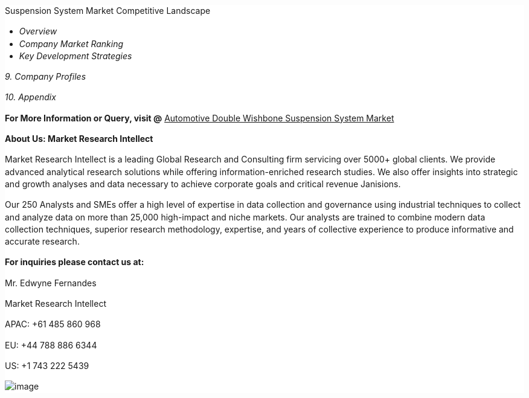 Suspension System Market Competitive Landscape</span></em></p><ul><li><em><span class="">Overview</span></em></li><li><em><span class="">Company Market Ranking</span></em></li><li><em><span class="">Key Development Strategies</span></em></li></ul><p><em><span class="font-[700]">9. Company Profiles</span></em></p><p><em><span class="font-[700]">10. Appendix</span></em></p><p><span class="font-[700]"><strong>For More Information or Query, visit&nbsp;@</strong>&nbsp;</span><span class="font-[700]"><a href="https://www.marketresearchintellect.com/product/global-automotive-double-wishbone-suspension-system-market/?utm_source=Linkedin&utm_medium=808" target="_blank" data-tracking-control-name="article-ssr-frontend-pulse_little-text-block" data-tracking-will-navigate="" data-test-link="">Automotive Double Wishbone Suspension System Market</a></span></p><p><strong><span class="font-[700]">About Us: Market Research Intellect</span></strong></p><p><span class="">Market Research Intellect is a leading Global Research and Consulting firm servicing over 5000+ global clients. We provide advanced analytical research solutions while offering information-enriched research studies.&nbsp;</span>We also offer insights into strategic and growth analyses and data necessary to achieve corporate goals and critical revenue Janisions.</p><p><span class="">Our 250 Analysts and SMEs offer a high level of expertise in data collection and governance using industrial techniques to collect and analyze data on more than 25,000 high-impact and niche markets. Our analysts are trained to combine modern data collection techniques, superior research methodology, expertise, and years of collective experience to produce informative and accurate research.</span></p><p><strong>For inquiries please contact us at:</strong></p><p>Mr. Edwyne Fernandes</p><p>Market Research Intellect</p><p>APAC: +61 485 860 968</p><p>EU: +44 788 886 6344</p><p>US: +1 743 222 5439</p>
![image](https://github.com/user-attachments/assets/63f4b8b8-2d98-4aa1-95f2-344951df1f74)
